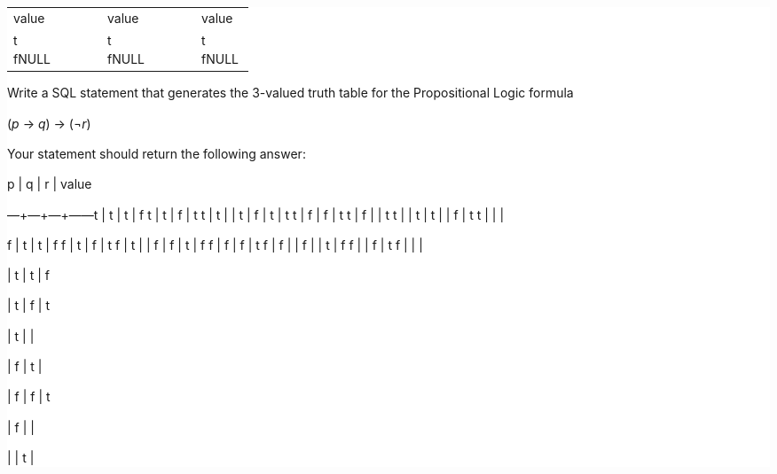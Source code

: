 <table width="201">

 <tbody>

  <tr>

   <td width="46">value</td>

   <td rowspan="2" width="32"> </td>

   <td width="46">value</td>

   <td rowspan="2" width="32"> </td>

   <td width="46">value</td>

  </tr>

  <tr>

   <td width="46">t fNULL</td>

   <td width="46">t fNULL</td>

   <td width="46">t fNULL</td>

  </tr>

 </tbody>

</table>

Write a SQL statement that generates the 3-valued truth table for the Propositional Logic formula

(<em>p </em>→ <em>q</em>) → (¬<em>r</em>)

Your statement should return the following answer:

p | q | r | value

—+—+—+——t | t | t | f t | t | f | t t | t | | t | f | t | t t | f | f | t t | f | | t t | | t | t | | f | t t | | |

f | t | t | f f | t | f | t f | t | | f | f | t | f f | f | f | t f | f | | f | | t | f f | | f | t f | | |

| t | t | f

| t | f | t

| t |       |

| f | t |

| f | f | t

| f |       |

|       | t |
